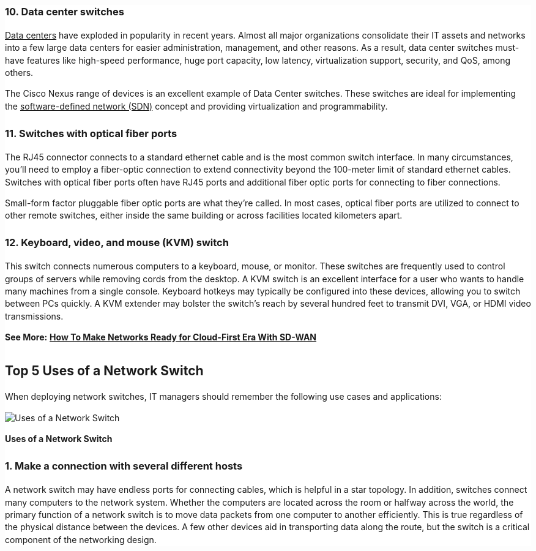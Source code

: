 ### 10\. Data center switches

[Data centers](https://www.spiceworks.com/tech/data-center/articles/want-to-achieve-five-nines-uptime-2-keys-to-maximize-data-center-performance/ "Data centers") have exploded in popularity in recent years. Almost all major organizations consolidate their IT assets and networks into a few large data centers for easier administration, management, and other reasons. As a result, data center switches must-have features like high-speed performance, huge port capacity, low latency, virtualization support, security, and QoS, among others.

The Cisco Nexus range of devices is an excellent example of Data Center switches. These switches are ideal for implementing the [software-defined network (SDN)](https://www.spiceworks.com/tech/networking/articles/what-is-sdn/ "software-defined network (SDN)") concept and providing virtualization and programmability.

### 11\. Switches with optical fiber ports

The RJ45 connector connects to a standard ethernet cable and is the most common switch interface. In many circumstances, you’ll need to employ a fiber-optic connection to extend connectivity beyond the 100-meter limit of standard ethernet cables. Switches with optical fiber ports often have RJ45 ports and additional fiber optic ports for connecting to fiber connections.

Small-form factor pluggable fiber optic ports are what they’re called. In most cases, optical fiber ports are utilized to connect to other remote switches, either inside the same building or across facilities located kilometers apart. 

### 12\. Keyboard, video, and mouse (KVM) switch

This switch connects numerous computers to a keyboard, mouse, or monitor. These switches are frequently used to control groups of servers while removing cords from the desktop. A KVM switch is an excellent interface for a user who wants to handle many machines from a single console. Keyboard hotkeys may typically be configured into these devices, allowing you to switch between PCs quickly. A KVM extender may bolster the switch’s reach by several hundred feet to transmit DVI, VGA, or HDMI video transmissions. 

**See More:** [**How To Make Networks Ready for Cloud-First Era With SD-WAN**](https://www.spiceworks.com/tech/networking/articles/how-to-make-networks-ready-for-cloud-first-era-with-sd-wan/ "How To Make Networks Ready for Cloud-First Era With SD-WAN")

## Top 5 Uses of a Network Switch

When deploying network switches, IT managers should remember the following use cases and applications:

![Uses of a Network Switch](https://zd-brightspot.s3.us-east-1.amazonaws.com/wp-content/uploads/2022/07/28151943/Uses-of-a-Network-Switch.png)

**Uses of a Network Switch**

### 1\. Make a connection with several different hosts

A network switch may have endless ports for connecting cables, which is helpful in a star topology. In addition, switches connect many computers to the network system. Whether the computers are located across the room or halfway across the world, the primary function of a network switch is to move data packets from one computer to another efficiently. This is true regardless of the physical distance between the devices. A few other devices aid in transporting data along the route, but the switch is a critical component of the networking design. 
